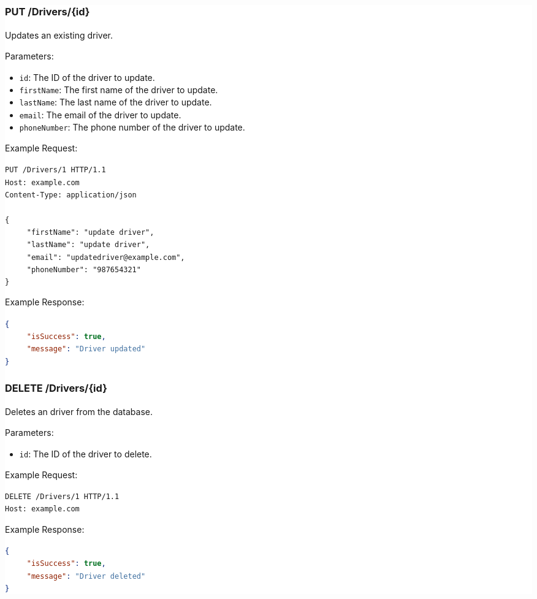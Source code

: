 ### PUT /Drivers/{id}

Updates an existing driver.

Parameters:

- `id`: The ID of the driver to update.
- `firstName`: The first name of the driver to update.
- `lastName`: The last name of the driver to update.
- `email`: The email of the driver to update.
- `phoneNumber`: The phone number of the driver to update.

Example Request:

```http
PUT /Drivers/1 HTTP/1.1
Host: example.com
Content-Type: application/json

{
     "firstName": "update driver",
     "lastName": "update driver",
     "email": "updatedriver@example.com",
     "phoneNumber": "987654321"
}
```

Example Response:

```json
{
     "isSuccess": true,
     "message": "Driver updated"
}
```

### DELETE /Drivers/{id}

Deletes an driver from the database.

Parameters:

- `id`: The ID of the driver to delete.

Example Request:

```http
DELETE /Drivers/1 HTTP/1.1
Host: example.com
```

Example Response:
```json
{
     "isSuccess": true,
     "message": "Driver deleted"
}
```
